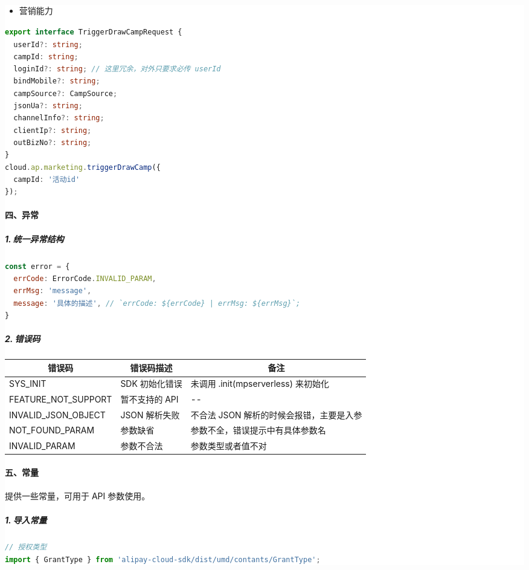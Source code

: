 - 营销能力

```typescript
export interface TriggerDrawCampRequest {
  userId?: string;
  campId: string;
  loginId?: string; // 这里冗余，对外只要求必传 userId
  bindMobile?: string;
  campSource?: CampSource;
  jsonUa?: string;
  channelInfo?: string;
  clientIp?: string;
  outBizNo?: string;
}
cloud.ap.marketing.triggerDrawCamp({
  campId: '活动id'
});
```

#### 四、异常

##### 1. 统一异常结构

```javascript
const error = {
  errCode: ErrorCode.INVALID_PARAM,
  errMsg: 'message',
  message: '具体的描述', // `errCode: ${errCode} | errMsg: ${errMsg}`;
}
```

##### 2. 错误码


| 错误码 | 错误码描述 | 备注 |
| --- | --- | --- |
| SYS_INIT | SDK 初始化错误 | 未调用 .init(mpserverless) 来初始化  |
| FEATURE_NOT_SUPPORT | 暂不支持的 API | -- |
| INVALID_JSON_OBJECT | JSON 解析失败 | 不合法 JSON 解析的时候会报错，主要是入参 |
| NOT_FOUND_PARAM | 参数缺省 | 参数不全，错误提示中有具体参数名 |
| INVALID_PARAM | 参数不合法 | 参数类型或者值不对 |

#### 五、常量

提供一些常量，可用于 API 参数使用。

##### 1. 导入常量

```javascript
// 授权类型
import { GrantType } from 'alipay-cloud-sdk/dist/umd/contants/GrantType';
```
